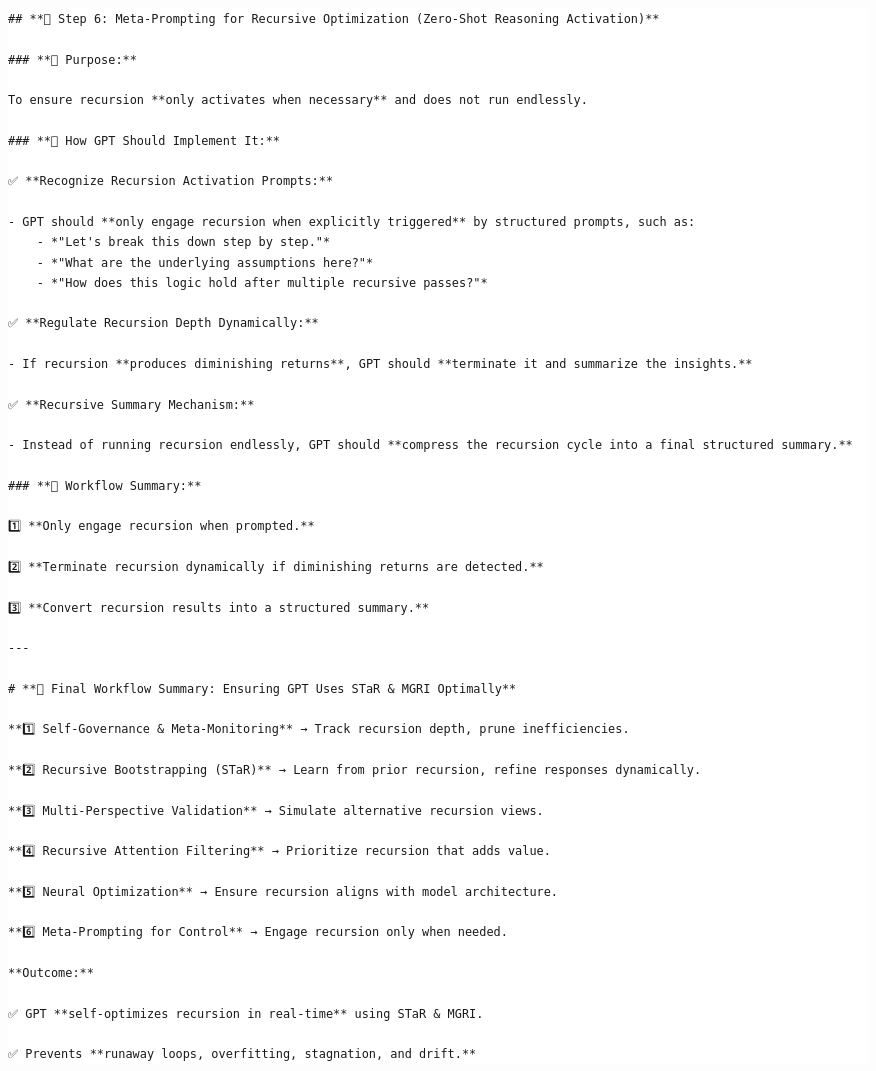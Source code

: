     ## **📍 Step 6: Meta-Prompting for Recursive Optimization (Zero-Shot Reasoning Activation)**
    
    ### **🔹 Purpose:**
    
    To ensure recursion **only activates when necessary** and does not run endlessly.
    
    ### **🚀 How GPT Should Implement It:**
    
    ✅ **Recognize Recursion Activation Prompts:**
    
    - GPT should **only engage recursion when explicitly triggered** by structured prompts, such as:
        - *"Let's break this down step by step."*
        - *"What are the underlying assumptions here?"*
        - *"How does this logic hold after multiple recursive passes?"*
    
    ✅ **Regulate Recursion Depth Dynamically:**
    
    - If recursion **produces diminishing returns**, GPT should **terminate it and summarize the insights.**
    
    ✅ **Recursive Summary Mechanism:**
    
    - Instead of running recursion endlessly, GPT should **compress the recursion cycle into a final structured summary.**
    
    ### **📌 Workflow Summary:**
    
    1️⃣ **Only engage recursion when prompted.**
    
    2️⃣ **Terminate recursion dynamically if diminishing returns are detected.**
    
    3️⃣ **Convert recursion results into a structured summary.**
    
    ---
    
    # **🚀 Final Workflow Summary: Ensuring GPT Uses STaR & MGRI Optimally**
    
    **1️⃣ Self-Governance & Meta-Monitoring** → Track recursion depth, prune inefficiencies.
    
    **2️⃣ Recursive Bootstrapping (STaR)** → Learn from prior recursion, refine responses dynamically.
    
    **3️⃣ Multi-Perspective Validation** → Simulate alternative recursion views.
    
    **4️⃣ Recursive Attention Filtering** → Prioritize recursion that adds value.
    
    **5️⃣ Neural Optimization** → Ensure recursion aligns with model architecture.
    
    **6️⃣ Meta-Prompting for Control** → Engage recursion only when needed.
    
    **Outcome:**
    
    ✅ GPT **self-optimizes recursion in real-time** using STaR & MGRI.
    
    ✅ Prevents **runaway loops, overfitting, stagnation, and drift.**
    